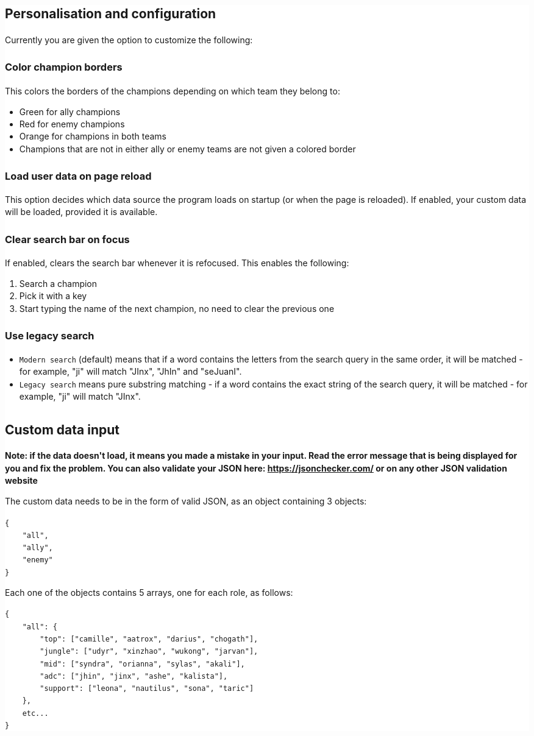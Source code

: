 ## Personalisation and configuration

Currently you are given the option to customize the following:

### Color champion borders
This colors the borders of the champions depending on which team they belong to:
- Green for ally champions
- Red for enemy champions
- Orange for champions in both teams
- Champions that are not in either ally or enemy teams are not given a colored border

### Load user data on page reload
This option decides which data source the program loads on startup (or when the page is reloaded).
If enabled, your custom data will be loaded, provided it is available.

### Clear search bar on focus
If enabled, clears the search bar whenever it is refocused. This enables the following:
1. Search a champion 
2. Pick it with a key 
3. Start typing the name of the next champion, no need to clear the previous one

### Use legacy search
- `Modern search` (default) means that if a word contains the letters from the search query in the same order, it will be matched - for example, "ji" will match "JInx", "JhIn" and "seJuanI".
- `Legacy search` means pure substring matching - if a word contains the exact string of the search query, it will be matched - for example, "ji" will match "JInx".

## Custom data input

**Note: if the data doesn't load, it means you made a mistake in your input. Read the error message that is being displayed for you and fix the problem.
You can also validate your JSON here:
https://jsonchecker.com/
or on any other JSON validation website**

The custom data needs to be in the form of valid JSON, as an object containing 3 objects:
```
{
    "all",
    "ally",
    "enemy"
}
```

Each one of the objects contains 5 arrays, one for each role, as follows:
```
{
    "all": {
		"top": ["camille", "aatrox", "darius", "chogath"],
		"jungle": ["udyr", "xinzhao", "wukong", "jarvan"],
		"mid": ["syndra", "orianna", "sylas", "akali"],
		"adc": ["jhin", "jinx", "ashe", "kalista"],
		"support": ["leona", "nautilus", "sona", "taric"]
    },
    etc...
}
```
